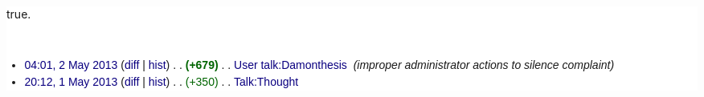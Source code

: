 true.</font></i></p><p style="font-size:14px;margin:0.5em 0px;line-height:inherit"><i><font face="times new roman, serif"><br></font></i></p><ul class="gmail-m_6754264382848773199m_6078388086994938503m_-4277711018489125675gmail-mw-contributions-list" style="font-family:sans-serif;font-size:14px;margin:0.3em 0px 0px 1.6em;padding:0px"><li style="margin-bottom:0.1em"><a href="http://whoiscoming.reallyhim.com/x/c?c=645460&amp;l=f5c52d1c-be78-49a4-8453-18cac54a93e9&amp;r=91b65737-8a1b-4fa7-b0af-1379077c6359" class="gmail-m_6754264382848773199m_6078388086994938503m_-4277711018489125675gmail-mw-changeslist-date" title="User talk:Damonthesis" target="_blank" style="font-family:arial,sans-serif;color:rgb(11,0,128);text-decoration-line:none;background-image:none;background-position:initial;background-size:initial;background-repeat:initial;background-origin:initial;background-clip:initial;background-color:initial">04:01, 2 May 2013</a> (<a href="http://whoiscoming.reallyhim.com/x/c?c=645460&amp;l=82daf7ed-9481-41d6-a573-6b3ac82b0c13&amp;r=91b65737-8a1b-4fa7-b0af-1379077c6359" title="User talk:Damonthesis" target="_blank" style="font-family:arial,sans-serif;color:rgb(11,0,128);text-decoration-line:none;background-image:none;background-position:initial;background-size:initial;background-repeat:initial;background-origin:initial;background-clip:initial;background-color:initial">diff</a> | <a href="http://whoiscoming.reallyhim.com/x/c?c=645460&amp;l=e9342d16-c791-410e-93fe-18343eb26b9f&amp;r=91b65737-8a1b-4fa7-b0af-1379077c6359" title="User talk:Damonthesis" target="_blank" style="font-family:arial,sans-serif;color:rgb(11,0,128);text-decoration-line:none;background-image:none;background-position:initial;background-size:initial;background-repeat:initial;background-origin:initial;background-clip:initial;background-color:initial">hist</a>) <span class="gmail-m_6754264382848773199m_6078388086994938503m_-4277711018489125675gmail-mw-changeslist-separator">. .</span> <strong dir="ltr" class="gmail-m_6754264382848773199m_6078388086994938503m_-4277711018489125675gmail-mw-plusminus-pos" title="7,979 bytes after change" style="color:rgb(0,100,0);unicode-bidi:isolate">(+679)</strong>‎ <span class="gmail-m_6754264382848773199m_6078388086994938503m_-4277711018489125675gmail-mw-changeslist-separator">. .</span> <a href="http://whoiscoming.reallyhim.com/x/c?c=645460&amp;l=f07d81e7-75b0-4a02-846c-963ba398c8cd&amp;r=91b65737-8a1b-4fa7-b0af-1379077c6359" class="gmail-m_6754264382848773199m_6078388086994938503m_-4277711018489125675gmail-mw-contributions-title" title="User talk:Damonthesis" target="_blank" style="font-family:arial,sans-serif;color:rgb(11,0,128);text-decoration-line:none;background-image:none;background-position:initial;background-size:initial;background-repeat:initial;background-origin:initial;background-clip:initial;background-color:initial">User talk:Damonthesis</a> ‎ <span class="gmail-m_6754264382848773199m_6078388086994938503m_-4277711018489125675gmail-comment" style="font-style:italic;unicode-bidi:isolate">(improper administrator actions to silence complaint)</span></li><li style="margin-bottom:0.1em"><a href="http://whoiscoming.reallyhim.com/x/c?c=645460&amp;l=c1d13310-8381-48a5-afcb-34bb4091a4d0&amp;r=91b65737-8a1b-4fa7-b0af-1379077c6359" class="gmail-m_6754264382848773199m_6078388086994938503m_-4277711018489125675gmail-mw-changeslist-date" title="Talk:Thought identification" target="_blank" style="font-family:arial,sans-serif;color:rgb(11,0,128);text-decoration-line:none;background-image:none;background-position:initial;background-size:initial;background-repeat:initial;background-origin:initial;background-clip:initial;background-color:initial">20:12, 1 May 2013</a> (<a href="http://whoiscoming.reallyhim.com/x/c?c=645460&amp;l=194c1336-ff8c-458c-a7c8-64ca650918cf&amp;r=91b65737-8a1b-4fa7-b0af-1379077c6359" title="Talk:Thought identification" target="_blank" style="font-family:arial,sans-serif;color:rgb(11,0,128);text-decoration-line:none;background-image:none;background-position:initial;background-size:initial;background-repeat:initial;background-origin:initial;background-clip:initial;background-color:initial">diff</a> | <a href="http://whoiscoming.reallyhim.com/x/c?c=645460&amp;l=9bbdb8f1-7526-45c7-8061-cfb46a5cb48a&amp;r=91b65737-8a1b-4fa7-b0af-1379077c6359" title="Talk:Thought identification" target="_blank" style="font-family:arial,sans-serif;color:rgb(11,0,128);text-decoration-line:none;background-image:none;background-position:initial;background-size:initial;background-repeat:initial;background-origin:initial;background-clip:initial;background-color:initial">hist</a>) <span class="gmail-m_6754264382848773199m_6078388086994938503m_-4277711018489125675gmail-mw-changeslist-separator">. .</span> <span dir="ltr" class="gmail-m_6754264382848773199m_6078388086994938503m_-4277711018489125675gmail-mw-plusminus-pos" title="8,043 bytes after change" style="color:rgb(0,100,0);unicode-bidi:isolate">(+350)</span>‎ <span class="gmail-m_6754264382848773199m_6078388086994938503m_-4277711018489125675gmail-mw-changeslist-separator">. .</span> <a href="http://whoiscoming.reallyhim.com/x/c?c=645460&amp;l=08fb0cbf-b0a7-474f-8f03-4f731767ef6a&amp;r=91b65737-8a1b-4fa7-b0af-1379077c6359" class="gmail-m_6754264382848773199m_6078388086994938503m_-4277711018489125675gmail-mw-contributions-title" title="Talk:Thought identification" target="_blank" style="font-family:arial,sans-serif;color:rgb(11,0,128);text-decoration-line:none;background-image:none;background-position:initial;background-size:initial;background-repeat:initial;background-origin:initial;background-clip:initial;background-color:initial">Talk:Thought